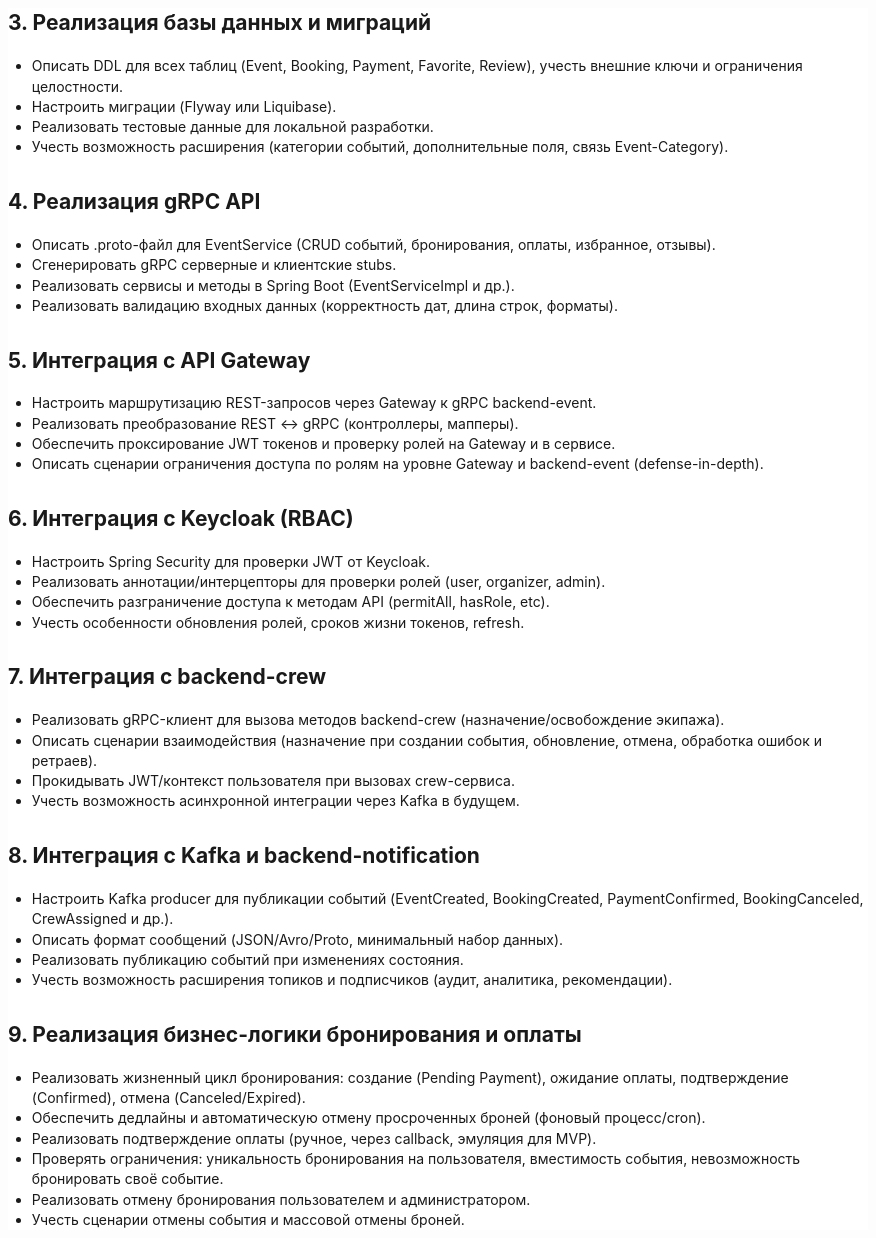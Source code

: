 ## 3. Реализация базы данных и миграций
- Описать DDL для всех таблиц (Event, Booking, Payment, Favorite, Review), учесть внешние ключи и ограничения целостности.
- Настроить миграции (Flyway или Liquibase).
- Реализовать тестовые данные для локальной разработки.
- Учесть возможность расширения (категории событий, дополнительные поля, связь Event-Category).

## 4. Реализация gRPC API
- Описать .proto-файл для EventService (CRUD событий, бронирования, оплаты, избранное, отзывы).
- Сгенерировать gRPC серверные и клиентские stubs.
- Реализовать сервисы и методы в Spring Boot (EventServiceImpl и др.).
- Реализовать валидацию входных данных (корректность дат, длина строк, форматы).

## 5. Интеграция с API Gateway
- Настроить маршрутизацию REST-запросов через Gateway к gRPC backend-event.
- Реализовать преобразование REST <-> gRPC (контроллеры, мапперы).
- Обеспечить проксирование JWT токенов и проверку ролей на Gateway и в сервисе.
- Описать сценарии ограничения доступа по ролям на уровне Gateway и backend-event (defense-in-depth).

## 6. Интеграция с Keycloak (RBAC)
- Настроить Spring Security для проверки JWT от Keycloak.
- Реализовать аннотации/интерцепторы для проверки ролей (user, organizer, admin).
- Обеспечить разграничение доступа к методам API (permitAll, hasRole, etc).
- Учесть особенности обновления ролей, сроков жизни токенов, refresh.

## 7. Интеграция с backend-crew
- Реализовать gRPC-клиент для вызова методов backend-crew (назначение/освобождение экипажа).
- Описать сценарии взаимодействия (назначение при создании события, обновление, отмена, обработка ошибок и ретраев).
- Прокидывать JWT/контекст пользователя при вызовах crew-сервиса.
- Учесть возможность асинхронной интеграции через Kafka в будущем.

## 8. Интеграция с Kafka и backend-notification
- Настроить Kafka producer для публикации событий (EventCreated, BookingCreated, PaymentConfirmed, BookingCanceled, CrewAssigned и др.).
- Описать формат сообщений (JSON/Avro/Proto, минимальный набор данных).
- Реализовать публикацию событий при изменениях состояния.
- Учесть возможность расширения топиков и подписчиков (аудит, аналитика, рекомендации).

## 9. Реализация бизнес-логики бронирования и оплаты
- Реализовать жизненный цикл бронирования: создание (Pending Payment), ожидание оплаты, подтверждение (Confirmed), отмена (Canceled/Expired).
- Обеспечить дедлайны и автоматическую отмену просроченных броней (фоновый процесс/cron).
- Реализовать подтверждение оплаты (ручное, через callback, эмуляция для MVP).
- Проверять ограничения: уникальность бронирования на пользователя, вместимость события, невозможность бронировать своё событие.
- Реализовать отмену бронирования пользователем и администратором.
- Учесть сценарии отмены события и массовой отмены броней.
